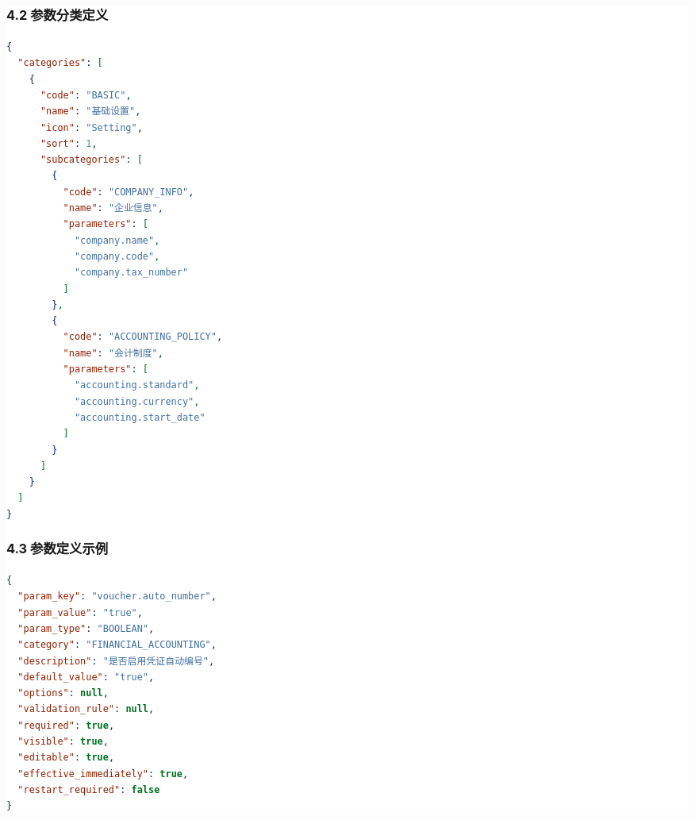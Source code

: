 ### 4.2 参数分类定义

```json
{
  "categories": [
    {
      "code": "BASIC",
      "name": "基础设置",
      "icon": "Setting",
      "sort": 1,
      "subcategories": [
        {
          "code": "COMPANY_INFO",
          "name": "企业信息",
          "parameters": [
            "company.name",
            "company.code",
            "company.tax_number"
          ]
        },
        {
          "code": "ACCOUNTING_POLICY",
          "name": "会计制度",
          "parameters": [
            "accounting.standard",
            "accounting.currency",
            "accounting.start_date"
          ]
        }
      ]
    }
  ]
}
```

### 4.3 参数定义示例

```json
{
  "param_key": "voucher.auto_number",
  "param_value": "true",
  "param_type": "BOOLEAN",
  "category": "FINANCIAL_ACCOUNTING",
  "description": "是否启用凭证自动编号",
  "default_value": "true",
  "options": null,
  "validation_rule": null,
  "required": true,
  "visible": true,
  "editable": true,
  "effective_immediately": true,
  "restart_required": false
}
```
